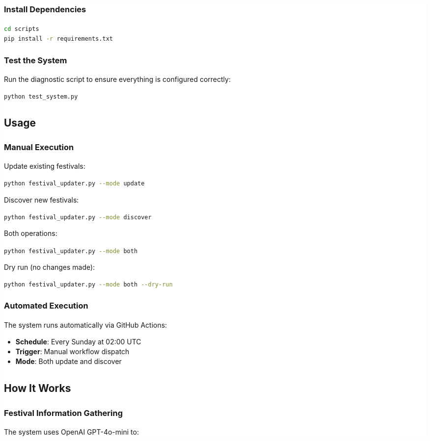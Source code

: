 ### Install Dependencies

```bash
cd scripts
pip install -r requirements.txt
```

### Test the System

Run the diagnostic script to ensure everything is configured correctly:

```bash
python test_system.py
```

## Usage

### Manual Execution

Update existing festivals:

```bash
python festival_updater.py --mode update
```

Discover new festivals:

```bash
python festival_updater.py --mode discover
```

Both operations:

```bash
python festival_updater.py --mode both
```

Dry run (no changes made):

```bash
python festival_updater.py --mode both --dry-run
```

### Automated Execution

The system runs automatically via GitHub Actions:

- **Schedule**: Every Sunday at 02:00 UTC
- **Trigger**: Manual workflow dispatch
- **Mode**: Both update and discover

## How It Works

### Festival Information Gathering

The system uses OpenAI GPT-4o-mini to:

